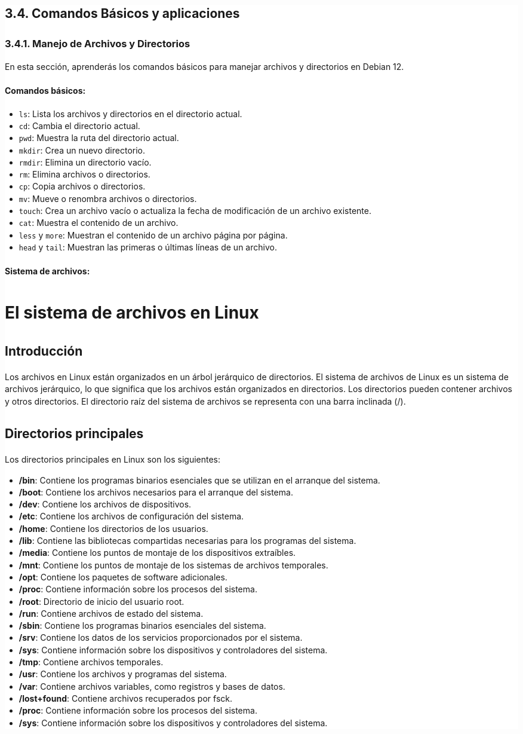 ## 3.4. Comandos Básicos y aplicaciones

### 3.4.1. Manejo de Archivos y Directorios
En esta sección, aprenderás los comandos básicos para manejar archivos y directorios en Debian 12.

#### **Comandos básicos:**
- `ls`: Lista los archivos y directorios en el directorio actual.
- `cd`: Cambia el directorio actual.
- `pwd`: Muestra la ruta del directorio actual.
- `mkdir`: Crea un nuevo directorio.
- `rmdir`: Elimina un directorio vacío.
- `rm`: Elimina archivos o directorios.
- `cp`: Copia archivos o directorios.
- `mv`: Mueve o renombra archivos o directorios.
- `touch`: Crea un archivo vacío o actualiza la fecha de modificación de un archivo existente.
- `cat`: Muestra el contenido de un archivo.
- `less` y `more`: Muestran el contenido de un archivo página por página.
- `head` y `tail`: Muestran las primeras o últimas líneas de un archivo.

#### **Sistema de archivos:**
 # El sistema de archivos en Linux

## Introducción
Los archivos en Linux están organizados en un árbol jerárquico de directorios. El sistema de archivos de Linux es un sistema de archivos jerárquico, lo que significa que los archivos están organizados en directorios. Los directorios pueden contener archivos y otros directorios. El directorio raíz del sistema de archivos se representa con una barra inclinada (/).

## Directorios principales
Los directorios principales en Linux son los siguientes:
- **/bin**: Contiene los programas binarios esenciales que se utilizan en el arranque del sistema.
- **/boot**: Contiene los archivos necesarios para el arranque del sistema.
- **/dev**: Contiene los archivos de dispositivos.
- **/etc**: Contiene los archivos de configuración del sistema.
- **/home**: Contiene los directorios de los usuarios.
- **/lib**: Contiene las bibliotecas compartidas necesarias para los programas del sistema.
- **/media**: Contiene los puntos de montaje de los dispositivos extraíbles.
- **/mnt**: Contiene los puntos de montaje de los sistemas de archivos temporales.
- **/opt**: Contiene los paquetes de software adicionales.
- **/proc**: Contiene información sobre los procesos del sistema.
- **/root**: Directorio de inicio del usuario root.
- **/run**: Contiene archivos de estado del sistema.
- **/sbin**: Contiene los programas binarios esenciales del sistema.
- **/srv**: Contiene los datos de los servicios proporcionados por el sistema.
- **/sys**: Contiene información sobre los dispositivos y controladores del sistema.
- **/tmp**: Contiene archivos temporales.
- **/usr**: Contiene los archivos y programas del sistema.
- **/var**: Contiene archivos variables, como registros y bases de datos.
- **/lost+found**: Contiene archivos recuperados por fsck.
- **/proc**: Contiene información sobre los procesos del sistema.
- **/sys**: Contiene información sobre los dispositivos y controladores del sistema.
